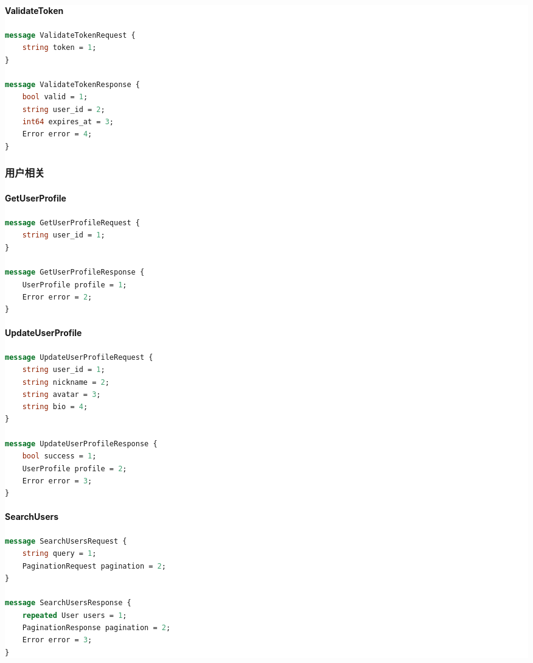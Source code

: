 #### ValidateToken

```protobuf
message ValidateTokenRequest {
    string token = 1;
}

message ValidateTokenResponse {
    bool valid = 1;
    string user_id = 2;
    int64 expires_at = 3;
    Error error = 4;
}
```

### 用户相关

#### GetUserProfile

```protobuf
message GetUserProfileRequest {
    string user_id = 1;
}

message GetUserProfileResponse {
    UserProfile profile = 1;
    Error error = 2;
}
```

#### UpdateUserProfile

```protobuf
message UpdateUserProfileRequest {
    string user_id = 1;
    string nickname = 2;
    string avatar = 3;
    string bio = 4;
}

message UpdateUserProfileResponse {
    bool success = 1;
    UserProfile profile = 2;
    Error error = 3;
}
```

#### SearchUsers

```protobuf
message SearchUsersRequest {
    string query = 1;
    PaginationRequest pagination = 2;
}

message SearchUsersResponse {
    repeated User users = 1;
    PaginationResponse pagination = 2;
    Error error = 3;
}
```
